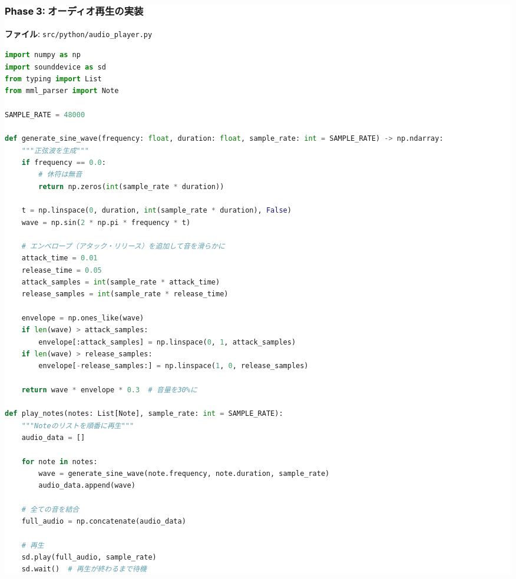 ### Phase 3: オーディオ再生の実装

**ファイル**: `src/python/audio_player.py`

```python
import numpy as np
import sounddevice as sd
from typing import List
from mml_parser import Note

SAMPLE_RATE = 48000

def generate_sine_wave(frequency: float, duration: float, sample_rate: int = SAMPLE_RATE) -> np.ndarray:
    """正弦波を生成"""
    if frequency == 0.0:
        # 休符は無音
        return np.zeros(int(sample_rate * duration))

    t = np.linspace(0, duration, int(sample_rate * duration), False)
    wave = np.sin(2 * np.pi * frequency * t)

    # エンベロープ（アタック・リリース）を追加して音を滑らかに
    attack_time = 0.01
    release_time = 0.05
    attack_samples = int(sample_rate * attack_time)
    release_samples = int(sample_rate * release_time)

    envelope = np.ones_like(wave)
    if len(wave) > attack_samples:
        envelope[:attack_samples] = np.linspace(0, 1, attack_samples)
    if len(wave) > release_samples:
        envelope[-release_samples:] = np.linspace(1, 0, release_samples)

    return wave * envelope * 0.3  # 音量を30%に

def play_notes(notes: List[Note], sample_rate: int = SAMPLE_RATE):
    """Noteのリストを順番に再生"""
    audio_data = []

    for note in notes:
        wave = generate_sine_wave(note.frequency, note.duration, sample_rate)
        audio_data.append(wave)

    # 全ての音を結合
    full_audio = np.concatenate(audio_data)

    # 再生
    sd.play(full_audio, sample_rate)
    sd.wait()  # 再生が終わるまで待機
```
